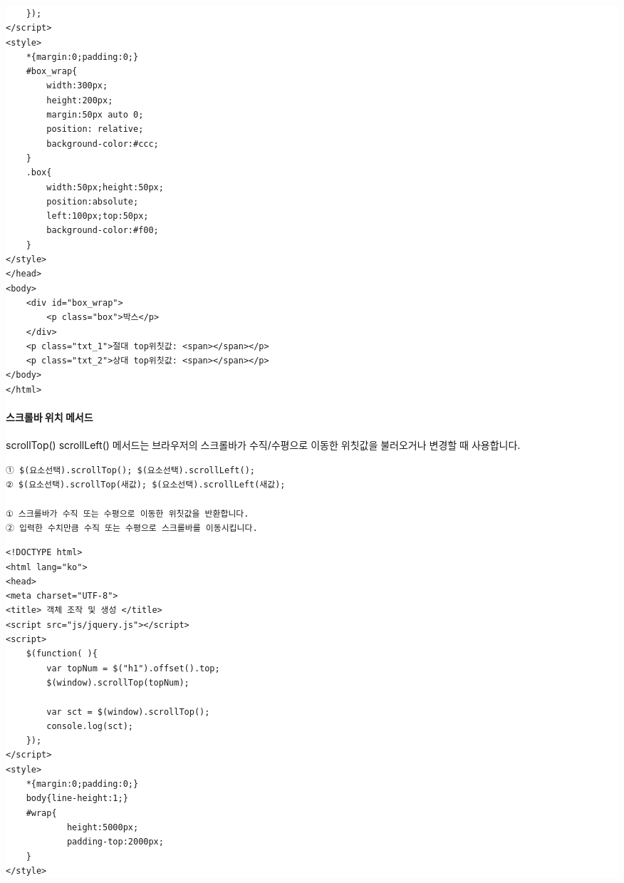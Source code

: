 ```
	});
</script>
<style>
	*{margin:0;padding:0;}
	#box_wrap{
		width:300px;
		height:200px;
		margin:50px auto 0;
		position: relative;
		background-color:#ccc;
	}
	.box{
		width:50px;height:50px;
		position:absolute;
		left:100px;top:50px;
		background-color:#f00;
	}
</style>
</head>
<body>
	<div id="box_wrap">
		<p class="box">박스</p>
	</div>
	<p class="txt_1">절대 top위칫값: <span></span></p>
	<p class="txt_2">상대 top위칫값: <span></span></p>
</body>
</html>
```

#### 스크롤바 위치 메서드
scrollTop() scrollLeft() 메서드는 브라우저의 스크롤바가 수직/수평으로 이동한 위칫값을 불러오거나 변경할 때 사용합니다.

```
① $(요소선택).scrollTop(); $(요소선택).scrollLeft();
② $(요소선택).scrollTop(새값); $(요소선택).scrollLeft(새값);

① 스크롤바가 수직 또는 수평으로 이동한 위칫값을 반환합니다.
② 입력한 수치만큼 수직 또는 수평으로 스크롤바를 이동시킵니다.
```

```
<!DOCTYPE html>
<html lang="ko">
<head>
<meta charset="UTF-8">
<title> 객체 조작 및 생성 </title>  
<script src="js/jquery.js"></script>
<script>
	$(function( ){
		var topNum = $("h1").offset().top;
		$(window).scrollTop(topNum);

		var sct = $(window).scrollTop();
		console.log(sct);
	});
</script>
<style>
	*{margin:0;padding:0;}
	body{line-height:1;}
	#wrap{
			height:5000px;
			padding-top:2000px;
	}
</style>
```